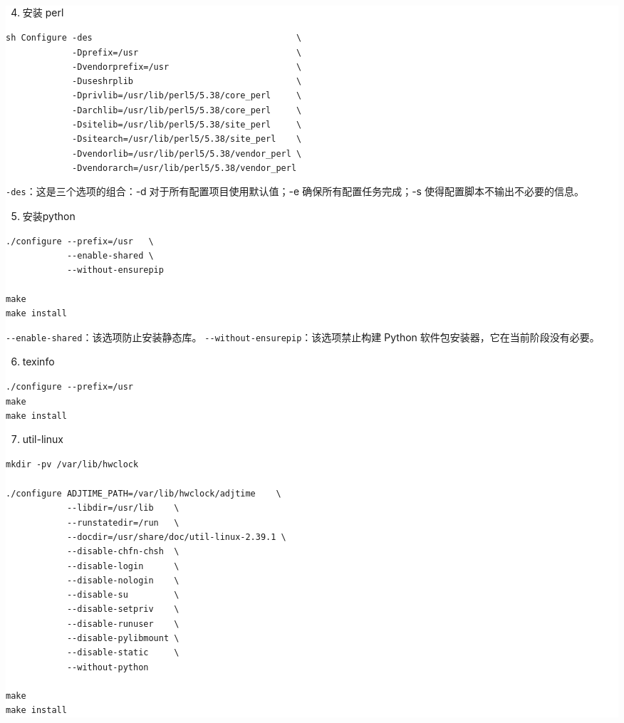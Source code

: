 4. 安装 perl
```shell
sh Configure -des                                        \
             -Dprefix=/usr                               \
             -Dvendorprefix=/usr                         \
             -Duseshrplib                                \
             -Dprivlib=/usr/lib/perl5/5.38/core_perl     \
             -Darchlib=/usr/lib/perl5/5.38/core_perl     \
             -Dsitelib=/usr/lib/perl5/5.38/site_perl     \
             -Dsitearch=/usr/lib/perl5/5.38/site_perl    \
             -Dvendorlib=/usr/lib/perl5/5.38/vendor_perl \
             -Dvendorarch=/usr/lib/perl5/5.38/vendor_perl
```

`-des`：这是三个选项的组合：-d 对于所有配置项目使用默认值；-e 确保所有配置任务完成；-s 使得配置脚本不输出不必要的信息。

5. 安装python

```shell
./configure --prefix=/usr   \
            --enable-shared \
            --without-ensurepip

make
make install
```

`--enable-shared`：该选项防止安装静态库。
`--without-ensurepip`：该选项禁止构建 Python 软件包安装器，它在当前阶段没有必要。

6. texinfo

```shell
./configure --prefix=/usr
make
make install
```

7. util-linux

```shell
mkdir -pv /var/lib/hwclock

./configure ADJTIME_PATH=/var/lib/hwclock/adjtime    \
            --libdir=/usr/lib    \
            --runstatedir=/run   \
            --docdir=/usr/share/doc/util-linux-2.39.1 \
            --disable-chfn-chsh  \
            --disable-login      \
            --disable-nologin    \
            --disable-su         \
            --disable-setpriv    \
            --disable-runuser    \
            --disable-pylibmount \
            --disable-static     \
            --without-python

make
make install
```
